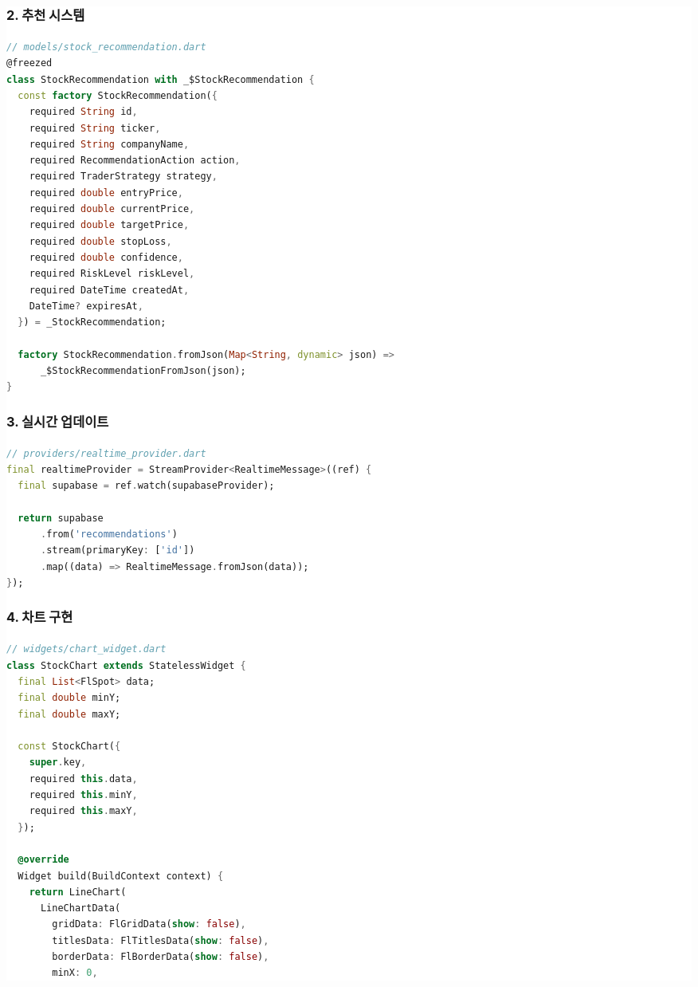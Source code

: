 ### 2. 추천 시스템

```dart
// models/stock_recommendation.dart
@freezed
class StockRecommendation with _$StockRecommendation {
  const factory StockRecommendation({
    required String id,
    required String ticker,
    required String companyName,
    required RecommendationAction action,
    required TraderStrategy strategy,
    required double entryPrice,
    required double currentPrice,
    required double targetPrice,
    required double stopLoss,
    required double confidence,
    required RiskLevel riskLevel,
    required DateTime createdAt,
    DateTime? expiresAt,
  }) = _StockRecommendation;
  
  factory StockRecommendation.fromJson(Map<String, dynamic> json) =>
      _$StockRecommendationFromJson(json);
}
```

### 3. 실시간 업데이트

```dart
// providers/realtime_provider.dart
final realtimeProvider = StreamProvider<RealtimeMessage>((ref) {
  final supabase = ref.watch(supabaseProvider);
  
  return supabase
      .from('recommendations')
      .stream(primaryKey: ['id'])
      .map((data) => RealtimeMessage.fromJson(data));
});
```

### 4. 차트 구현

```dart
// widgets/chart_widget.dart
class StockChart extends StatelessWidget {
  final List<FlSpot> data;
  final double minY;
  final double maxY;
  
  const StockChart({
    super.key,
    required this.data,
    required this.minY,
    required this.maxY,
  });
  
  @override
  Widget build(BuildContext context) {
    return LineChart(
      LineChartData(
        gridData: FlGridData(show: false),
        titlesData: FlTitlesData(show: false),
        borderData: FlBorderData(show: false),
        minX: 0,
```